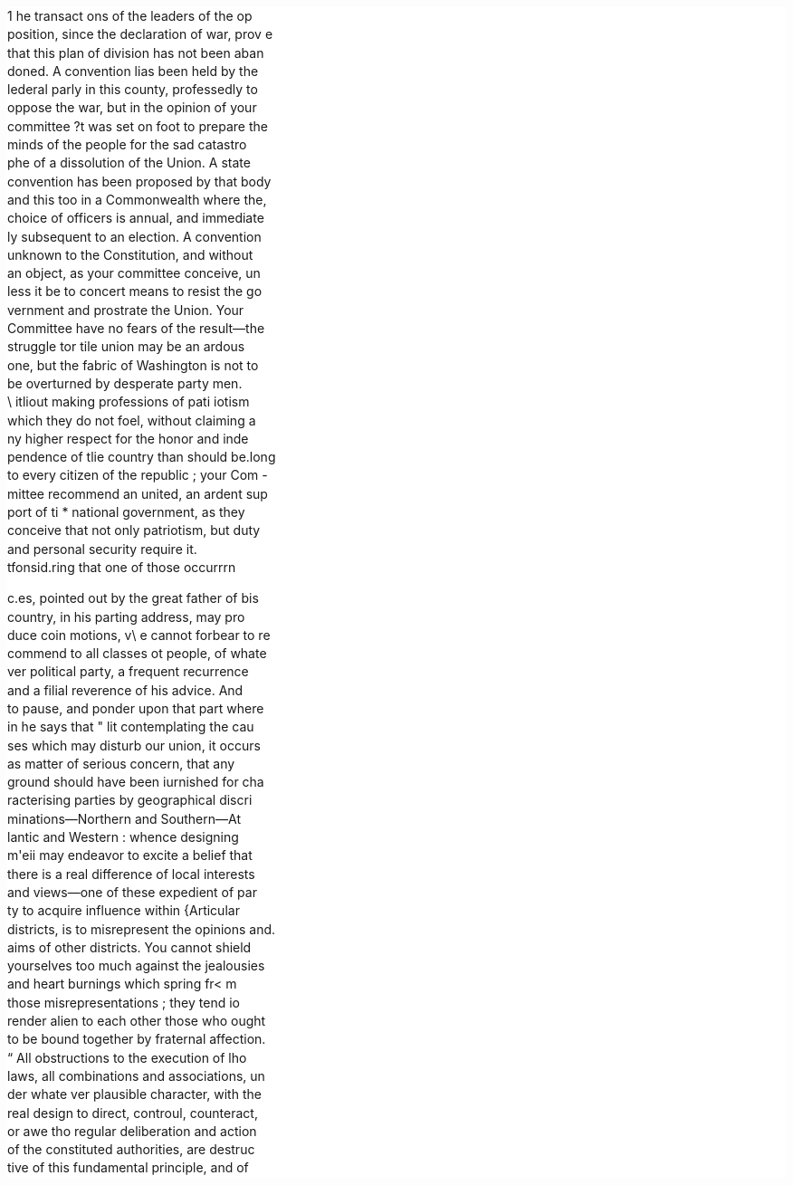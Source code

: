 1 he transact ons of the leaders of the op­  
position, since the declaration of war, prov e  
that this plan of division has not been aban­  
doned. A convention lias been held by the  
lederal parly in this county, professedly to  
oppose the war, but in the opinion of your  
committee ?t was set on foot to prepare the  
minds of the people for the sad catastro­  
phe of a dissolution of the Union. A state  
convention has been proposed by that body  
and this too in a Commonwealth where the,  
choice of officers is annual, and immediate­  
ly subsequent to an election. A convention  
unknown to the Constitution, and without  
an object, as your committee conceive, un­  
less it be to concert means to resist the go­  
vernment and prostrate the Union. Your  
Committee have no fears of the result—the  
struggle tor tile union may be an ardous  
one, but the fabric of Washington is not to  
be overturned by desperate party men.  
\\ itliout making professions of pati iotism  
which they do not foel, without claiming a­  
ny higher respect for the honor and inde­  
pendence of tlie country than should be.long  
to every citizen of the republic ; your Com -  
mittee recommend an united, an ardent sup­  
port of ti * national government, as they  
conceive that not only patriotism, but duty  
and personal security require it.  
tfonsid.ring that one of those occurrrn­  
  
c.es, pointed out by the great father of bis  
country, in his parting address, may pro­  
duce coin motions, v\ e cannot forbear to re­  
commend to all classes ot people, of whate­  
ver political party, a frequent recurrence  
and a filial reverence of his advice. And  
to pause, and ponder upon that part where­  
in he says that &quot; lit contemplating the cau­  
ses which may disturb our union, it occurs  
as matter of serious concern, that any  
ground should have been iurnished for cha­  
racterising parties by geographical discri­  
minations—Northern and Southern—At­  
lantic and Western : whence designing  
m&#x27;eii may endeavor to excite a belief that  
there is a real difference of local interests  
and views—one of these expedient of par­  
ty to acquire influence within {Articular  
districts, is to misrepresent the opinions and.  
aims of other districts. You cannot shield  
yourselves too much against the jealousies  
and heart burnings which spring fr&lt; m  
those misrepresentations ; they tend io  
render alien to each other those who ought  
to be bound together by fraternal affection.  
“ All obstructions to the execution of lho  
laws, all combinations and associations, un­  
der whate ver plausible character, with the  
real design to direct, controul, counteract,  
or awe tho regular deliberation and action  
of the constituted authorities, are destruc­  
tive of this fundamental principle, and of  